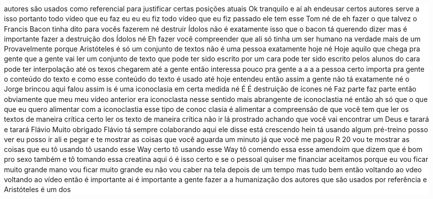 autores são usados como referencial para
justificar certas posições atuais Ok
tranquilo e aí ah endeusar certos
autores serve a isso portanto todo vídeo
que eu faz eu eu eu fiz todo vídeo que
eu fiz passado ele tem esse Tom né de eh
fazer o que talvez o Francis Bacon tinha
dito para vocês fazerem né destruir
Ídolos não é exatamente isso que o bacon
tá querendo dizer mas é importante fazer
a destruição dos Ídolos né
Eh fazer você compreender que ali só
tinha um ser humano na verdade mais de
um Provavelmente porque Aristóteles é só
um conjunto de textos não é uma pessoa
exatamente hoje né Hoje aquilo que chega
pra gente que a gente vai ler um
conjunto de texto que pode ter sido
escrito por um cara pode ter sido
escrito pelos alunos do cara pode ter
interpolação até os texos chegarem até a
gente então interessa pouco pra gente a
a a a pessoa certo importa pra gente o
conteúdo do texto e como esse conteúdo
do texto é usado até hoje entendeu então
assim a gente não tá exatamente né o
Jorge brincou aqui falou assim is é uma
iconoclasia em certa medida né É É
destruição de ícones né Faz parte faz
parte então obviamente que meu meu vídeo
anterior era
iconoclasta nesse sentido mais
abrangente de iconoclastia né então ah
só que o que que eu quero alimentar com
a iconoclastia
esse tipo de conoc clasia é alimentar a
compreensão de que você tem que ler os
textos de maneira crítica certo ler os
texto de maneira crítica não ir lá
prostrado achando que você vai encontrar
um Deus e tarará e tarará Flávio Muito
obrigado Flávio tá sempre colaborando
aqui ele disse está crescendo hein tá
usando algum
pré-treino posso ver eu posso ir ali e
pegar e te mostrar as coisas que você
aguarda um minuto já que você me pagou R
20 vou te mostrar as coisas que eu tô
usando
tô usando esse Way certo tô usando esse
Way
tô comendo essa esse amendoim que dizem
que é bom pro sexo também e tô tomando
essa creatina aqui ó é isso certo e se o
pessoal quiser me financiar aceitamos
porque eu vou ficar muito grande mano
vou ficar muito grande eu não vou caber
na tela depois de um tempo mas tudo bem
então voltando ao vdeo voltando ao vídeo
então é
importante ai é importante a gente fazer
a
a humanização dos autores que são usados
por referência e Aristóteles é um dos